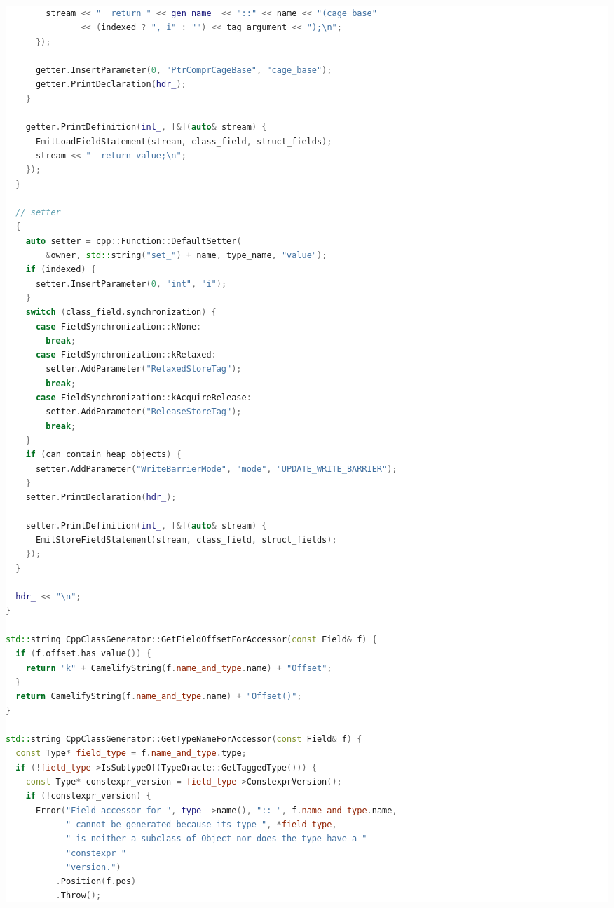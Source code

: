```cpp
        stream << "  return " << gen_name_ << "::" << name << "(cage_base"
               << (indexed ? ", i" : "") << tag_argument << ");\n";
      });

      getter.InsertParameter(0, "PtrComprCageBase", "cage_base");
      getter.PrintDeclaration(hdr_);
    }

    getter.PrintDefinition(inl_, [&](auto& stream) {
      EmitLoadFieldStatement(stream, class_field, struct_fields);
      stream << "  return value;\n";
    });
  }

  // setter
  {
    auto setter = cpp::Function::DefaultSetter(
        &owner, std::string("set_") + name, type_name, "value");
    if (indexed) {
      setter.InsertParameter(0, "int", "i");
    }
    switch (class_field.synchronization) {
      case FieldSynchronization::kNone:
        break;
      case FieldSynchronization::kRelaxed:
        setter.AddParameter("RelaxedStoreTag");
        break;
      case FieldSynchronization::kAcquireRelease:
        setter.AddParameter("ReleaseStoreTag");
        break;
    }
    if (can_contain_heap_objects) {
      setter.AddParameter("WriteBarrierMode", "mode", "UPDATE_WRITE_BARRIER");
    }
    setter.PrintDeclaration(hdr_);

    setter.PrintDefinition(inl_, [&](auto& stream) {
      EmitStoreFieldStatement(stream, class_field, struct_fields);
    });
  }

  hdr_ << "\n";
}

std::string CppClassGenerator::GetFieldOffsetForAccessor(const Field& f) {
  if (f.offset.has_value()) {
    return "k" + CamelifyString(f.name_and_type.name) + "Offset";
  }
  return CamelifyString(f.name_and_type.name) + "Offset()";
}

std::string CppClassGenerator::GetTypeNameForAccessor(const Field& f) {
  const Type* field_type = f.name_and_type.type;
  if (!field_type->IsSubtypeOf(TypeOracle::GetTaggedType())) {
    const Type* constexpr_version = field_type->ConstexprVersion();
    if (!constexpr_version) {
      Error("Field accessor for ", type_->name(), ":: ", f.name_and_type.name,
            " cannot be generated because its type ", *field_type,
            " is neither a subclass of Object nor does the type have a "
            "constexpr "
            "version.")
          .Position(f.pos)
          .Throw();
```